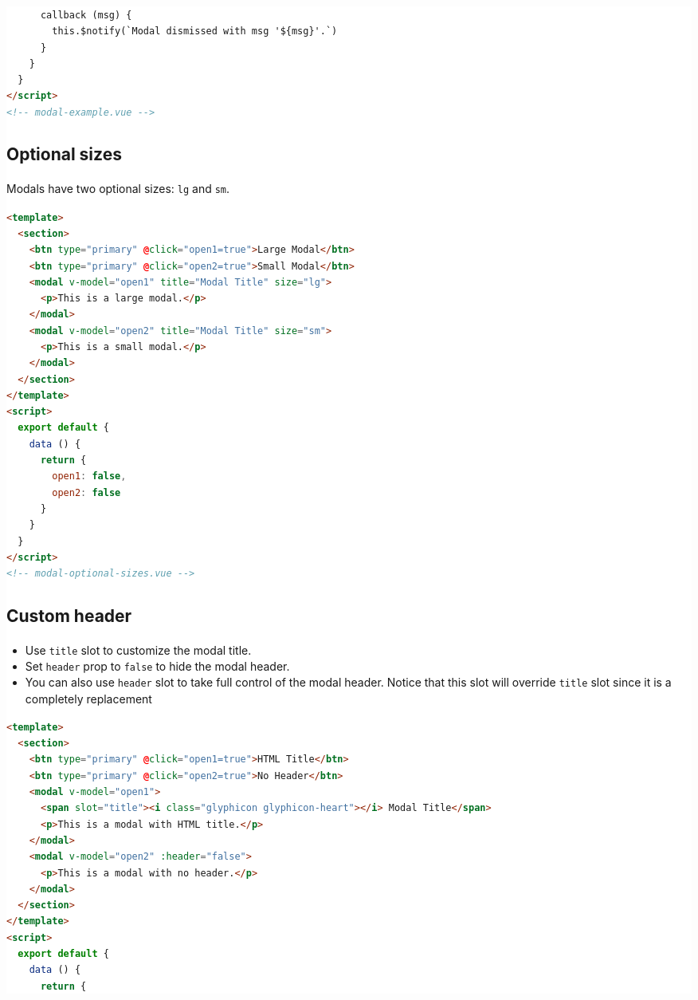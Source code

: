 ```html
      callback (msg) {
        this.$notify(`Modal dismissed with msg '${msg}'.`)
      }
    }
  }
</script>
<!-- modal-example.vue -->
```

## Optional sizes

Modals have two optional sizes: `lg` and `sm`.

```html
<template>
  <section>
    <btn type="primary" @click="open1=true">Large Modal</btn>
    <btn type="primary" @click="open2=true">Small Modal</btn>
    <modal v-model="open1" title="Modal Title" size="lg">
      <p>This is a large modal.</p>
    </modal>
    <modal v-model="open2" title="Modal Title" size="sm">
      <p>This is a small modal.</p>
    </modal>
  </section>
</template>
<script>
  export default {
    data () {
      return {
        open1: false,
        open2: false
      }
    }
  }
</script>
<!-- modal-optional-sizes.vue -->
```

## Custom header

* Use `title` slot to customize the modal title.
* Set `header` prop to `false` to hide the modal header.
* You can also use `header` slot to take full control of the modal header. Notice that this slot will override `title` slot since it is a completely replacement

```html
<template>
  <section>
    <btn type="primary" @click="open1=true">HTML Title</btn>
    <btn type="primary" @click="open2=true">No Header</btn>
    <modal v-model="open1">
      <span slot="title"><i class="glyphicon glyphicon-heart"></i> Modal Title</span>
      <p>This is a modal with HTML title.</p>
    </modal>
    <modal v-model="open2" :header="false">
      <p>This is a modal with no header.</p>
    </modal>
  </section>
</template>
<script>
  export default {
    data () {
      return {
```